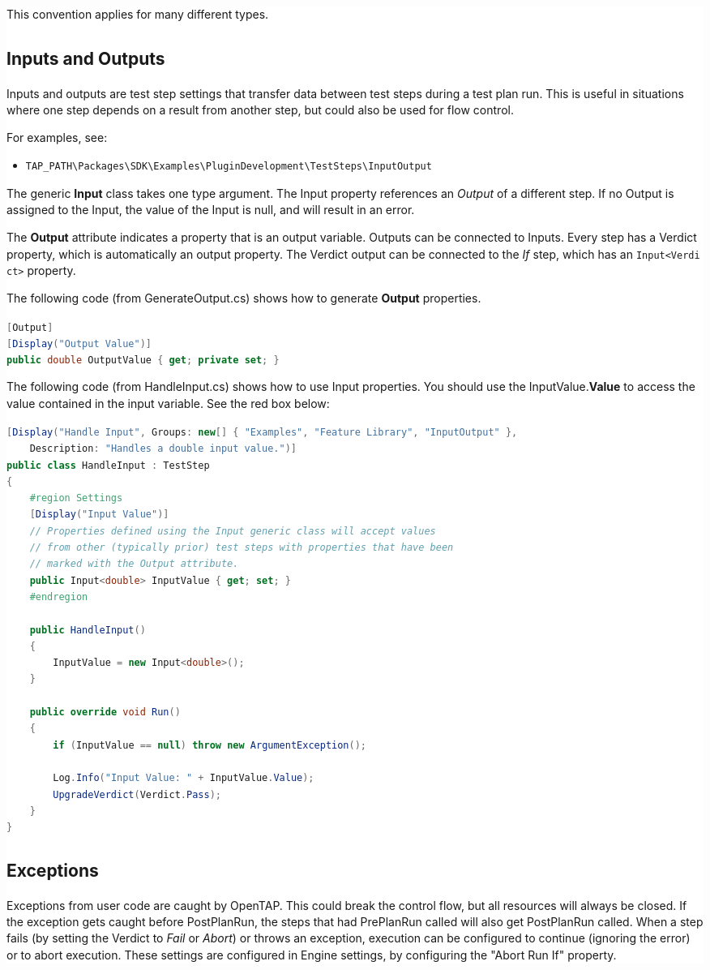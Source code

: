This convention applies for many different types.

## Inputs and Outputs
Inputs and outputs are test step settings that transfer data between test steps during a test plan run. This is useful in situations where one step depends on a result from another step, but could also be used for flow control. 

For examples, see:

-	 `TAP_PATH\Packages\SDK\Examples\PluginDevelopment\TestSteps\InputOutput`

The generic **Input** class takes one type argument. The Input property references an *Output* of a different step. If no Output is assigned to the Input, the value of the Input is null, and will result in an error.

The **Output** attribute indicates a property that is an output variable. Outputs can be connected to Inputs. Every step has a Verdict property, which is automatically an output property. The Verdict output can be connected to the *If* step, which has an `Input<Verdict>` property. 

The following code (from GenerateOutput.cs) shows how to generate **Output** properties. 
```csharp
[Output]
[Display("Output Value")]
public double OutputValue { get; private set; }
```
The following code (from HandleInput.cs) shows how to use Input properties. You should use the InputValue.**Value** to access the value contained in the input variable. See the red box below:
```csharp
[Display("Handle Input", Groups: new[] { "Examples", "Feature Library", "InputOutput" }, 
    Description: "Handles a double input value.")]
public class HandleInput : TestStep
{
    #region Settings
    [Display("Input Value")]
    // Properties defined using the Input generic class will accept values 
    // from other (typically prior) test steps with properties that have been 
    // marked with the Output attribute.
    public Input<double> InputValue { get; set; }      
    #endregion

    public HandleInput()
    {
        InputValue = new Input<double>();
    }

    public override void Run()
    {
        if (InputValue == null) throw new ArgumentException();

        Log.Info("Input Value: " + InputValue.Value);
        UpgradeVerdict(Verdict.Pass);
    }
}
```
## Exceptions 
Exceptions from user code are caught by OpenTAP. This could break the control flow, but all resources will always be closed. If the exception gets caught before PostPlanRun, the steps that had PrePlanRun called will also get PostPlanRun called. When a step fails (by setting the Verdict to *Fail* or *Abort*) or throws an exception, execution can be configured to continue (ignoring the error) or to abort execution. These settings are configured in Engine settings, by configuring the "Abort Run If" property.
